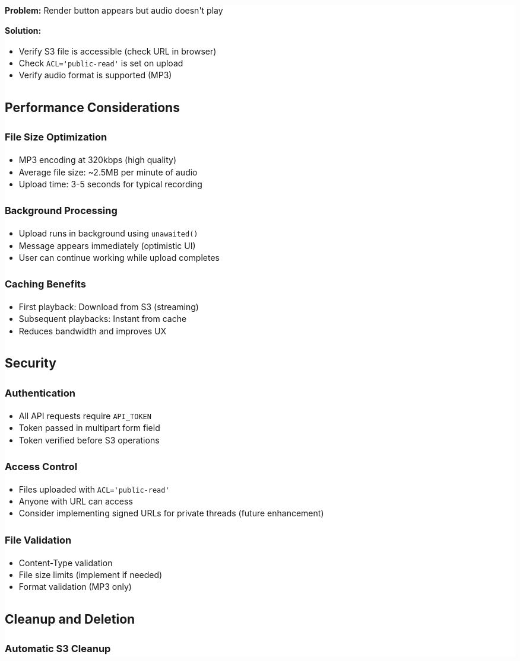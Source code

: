 **Problem:** Render button appears but audio doesn't play

**Solution:**
- Verify S3 file is accessible (check URL in browser)
- Check `ACL='public-read'` is set on upload
- Verify audio format is supported (MP3)

## Performance Considerations

### File Size Optimization

- MP3 encoding at 320kbps (high quality)
- Average file size: ~2.5MB per minute of audio
- Upload time: 3-5 seconds for typical recording

### Background Processing

- Upload runs in background using `unawaited()`
- Message appears immediately (optimistic UI)
- User can continue working while upload completes

### Caching Benefits

- First playback: Download from S3 (streaming)
- Subsequent playbacks: Instant from cache
- Reduces bandwidth and improves UX

## Security

### Authentication

- All API requests require `API_TOKEN`
- Token passed in multipart form field
- Token verified before S3 operations

### Access Control

- Files uploaded with `ACL='public-read'`
- Anyone with URL can access
- Consider implementing signed URLs for private threads (future enhancement)

### File Validation

- Content-Type validation
- File size limits (implement if needed)
- Format validation (MP3 only)

## Cleanup and Deletion

### Automatic S3 Cleanup
